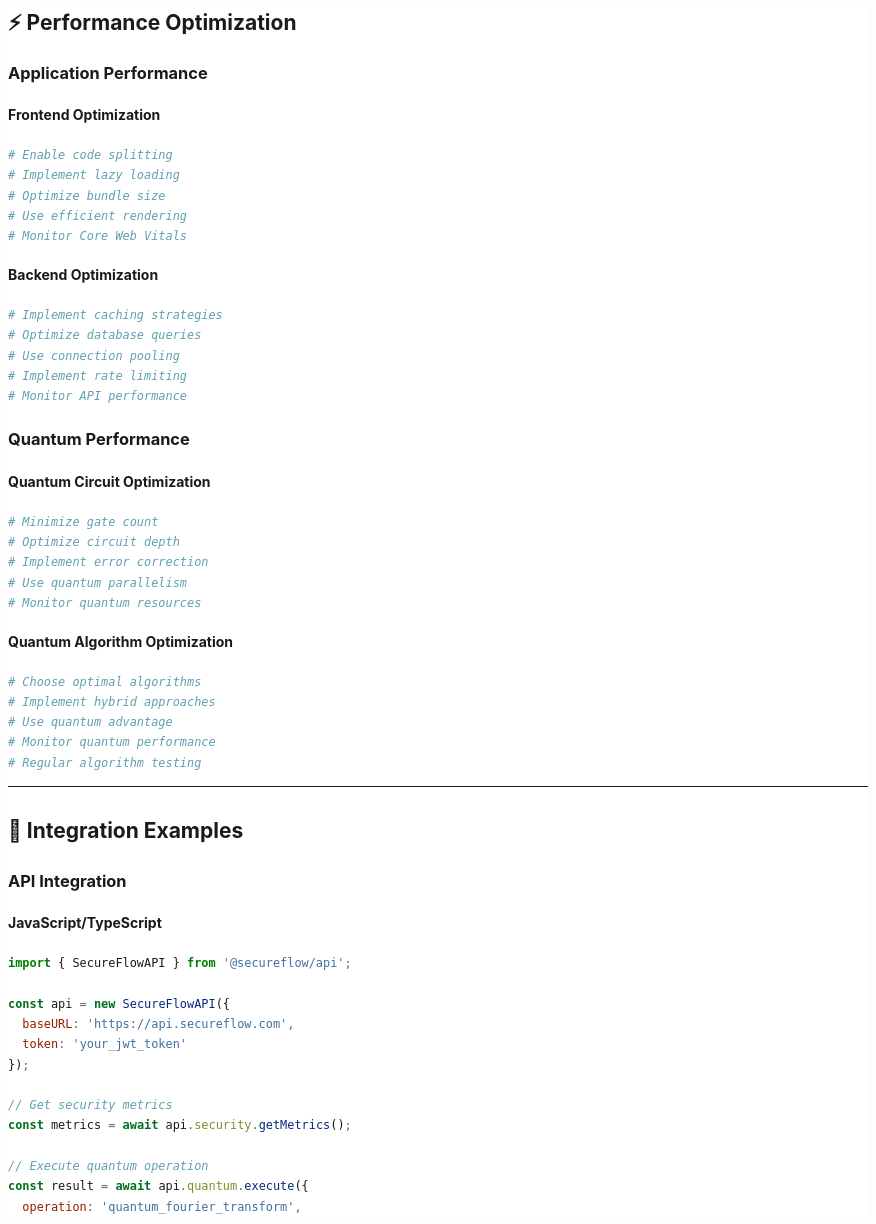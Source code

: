 
## **⚡ Performance Optimization**

### **Application Performance**

#### **Frontend Optimization**
```bash
# Enable code splitting
# Implement lazy loading
# Optimize bundle size
# Use efficient rendering
# Monitor Core Web Vitals
```

#### **Backend Optimization**
```bash
# Implement caching strategies
# Optimize database queries
# Use connection pooling
# Implement rate limiting
# Monitor API performance
```

### **Quantum Performance**

#### **Quantum Circuit Optimization**
```bash
# Minimize gate count
# Optimize circuit depth
# Implement error correction
# Use quantum parallelism
# Monitor quantum resources
```

#### **Quantum Algorithm Optimization**
```bash
# Choose optimal algorithms
# Implement hybrid approaches
# Use quantum advantage
# Monitor quantum performance
# Regular algorithm testing
```

---

## **🔗 Integration Examples**

### **API Integration**

#### **JavaScript/TypeScript**
```javascript
import { SecureFlowAPI } from '@secureflow/api';

const api = new SecureFlowAPI({
  baseURL: 'https://api.secureflow.com',
  token: 'your_jwt_token'
});

// Get security metrics
const metrics = await api.security.getMetrics();

// Execute quantum operation
const result = await api.quantum.execute({
  operation: 'quantum_fourier_transform',
```
